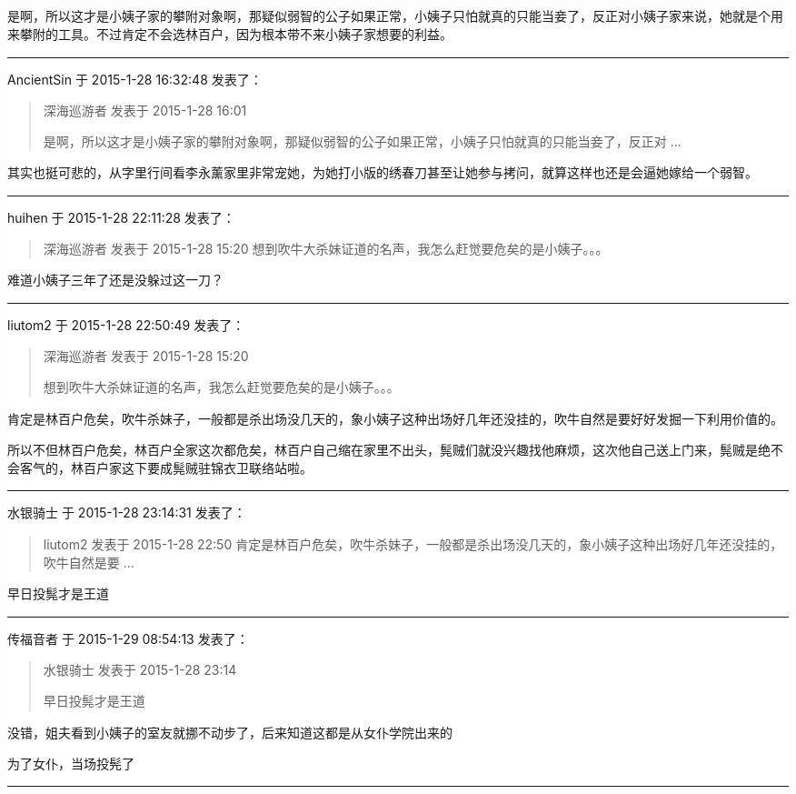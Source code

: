 是啊，所以这才是小姨子家的攀附对象啊，那疑似弱智的公子如果正常，小姨子只怕就真的只能当妾了，反正对小姨子家来说，她就是个用来攀附的工具。不过肯定不会选林百户，因为根本带不来小姨子家想要的利益。

---

AncientSin 于 2015-1-28 16:32:48 发表了：

> 深海巡游者 发表于 2015-1-28 16:01
>
> 是啊，所以这才是小姨子家的攀附对象啊，那疑似弱智的公子如果正常，小姨子只怕就真的只能当妾了，反正对 ...

其实也挺可悲的，从字里行间看李永薰家里非常宠她，为她打小版的绣春刀甚至让她参与拷问，就算这样也还是会逼她嫁给一个弱智。

---

huihen 于 2015-1-28 22:11:28 发表了：

> 深海巡游者 发表于 2015-1-28 15:20 想到吹牛大杀妹证道的名声，我怎么赶觉要危矣的是小姨子。。。

难道小姨子三年了还是没躲过这一刀？

---

liutom2 于 2015-1-28 22:50:49 发表了：

> 深海巡游者 发表于 2015-1-28 15:20
>
> 想到吹牛大杀妹证道的名声，我怎么赶觉要危矣的是小姨子。。。

肯定是林百户危矣，吹牛杀妹子，一般都是杀出场没几天的，象小姨子这种出场好几年还没挂的，吹牛自然是要好好发掘一下利用价值的。

所以不但林百户危矣，林百户全家这次都危矣，林百户自己缩在家里不出头，髨贼们就没兴趣找他麻烦，这次他自己送上门来，髨贼是绝不会客气的，林百户家这下要成髨贼驻锦衣卫联络站啦。

---

水银骑士 于 2015-1-28 23:14:31 发表了：

> liutom2 发表于 2015-1-28 22:50 肯定是林百户危矣，吹牛杀妹子，一般都是杀出场没几天的，象小姨子这种出场好几年还没挂的，吹牛自然是要 ...

早日投髨才是王道

---

传福音者 于 2015-1-29 08:54:13 发表了：

> 水银骑士 发表于 2015-1-28 23:14
>
> 早日投髨才是王道

没错，姐夫看到小姨子的室友就挪不动步了，后来知道这都是从女仆学院出来的

为了女仆，当场投髡了

---

